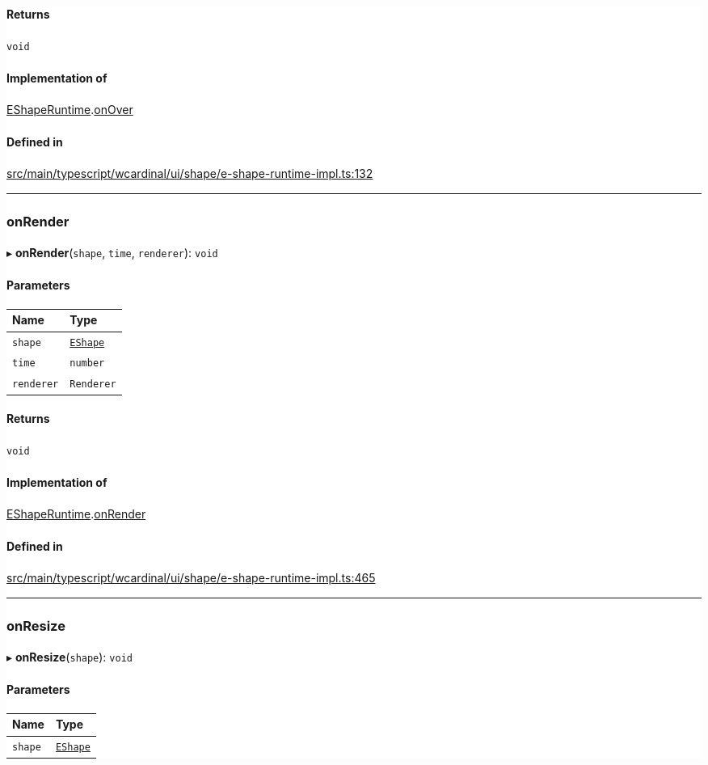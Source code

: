 #### Returns

`void`

#### Implementation of

[EShapeRuntime](../interfaces/EShapeRuntime.md).[onOver](../interfaces/EShapeRuntime.md#onover)

#### Defined in

[src/main/typescript/wcardinal/ui/shape/e-shape-runtime-impl.ts:132](https://github.com/winter-cardinal/winter-cardinal-ui/blob/v0.414.0/src/main/typescript/wcardinal/ui/shape/e-shape-runtime-impl.ts#L132)

___

### onRender

▸ **onRender**(`shape`, `time`, `renderer`): `void`

#### Parameters

| Name | Type |
| :------ | :------ |
| `shape` | [`EShape`](../interfaces/EShape.md) |
| `time` | `number` |
| `renderer` | `Renderer` |

#### Returns

`void`

#### Implementation of

[EShapeRuntime](../interfaces/EShapeRuntime.md).[onRender](../interfaces/EShapeRuntime.md#onrender)

#### Defined in

[src/main/typescript/wcardinal/ui/shape/e-shape-runtime-impl.ts:465](https://github.com/winter-cardinal/winter-cardinal-ui/blob/v0.414.0/src/main/typescript/wcardinal/ui/shape/e-shape-runtime-impl.ts#L465)

___

### onResize

▸ **onResize**(`shape`): `void`

#### Parameters

| Name | Type |
| :------ | :------ |
| `shape` | [`EShape`](../interfaces/EShape.md) |
